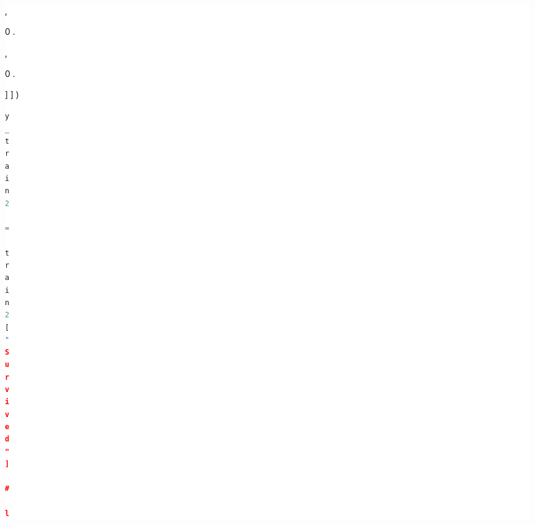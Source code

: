  
 
 
 
 
 
 
,

 
 
 
 
 
 
 
 
 
0
.
 
 
 
 
 
 
 
 
,
 
 
0
.
 
 
 
 
 
 
 
 
]
]
)
</pre>

```python
y
_
t
r
a
i
n
2
 
=
 
t
r
a
i
n
2
[
"
S
u
r
v
i
v
e
d
"
]
 
#
 
l
```